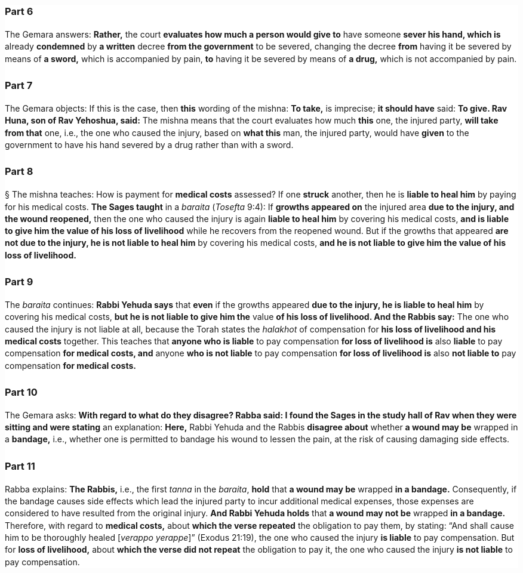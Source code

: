 ### Part 6
The Gemara answers: <b>Rather,</b> the court <b>evaluates how much a person would give to</b> have someone <b>sever his hand, which is</b> already <b>condemned</b> by <b>a written</b> decree <b>from the government</b> to be severed, changing the decree <b>from</b> having it be severed by means of <b>a sword,</b> which is accompanied by pain, <b>to</b> having it be severed by means of <b>a drug,</b> which is not accompanied by pain.

### Part 7
The Gemara objects: If this is the case, then <b>this</b> wording of the mishna: <b>To take,</b> is imprecise; <b>it should have</b> said: <b>To give. Rav Huna, son of Rav Yehoshua, said:</b> The mishna means that the court evaluates how much <b>this</b> one, the injured party, <b>will take from that</b> one, i.e., the one who caused the injury, based on <b>what this</b> man, the injured party, would have <b>given</b> to the government to have his hand severed by a drug rather than with a sword.

### Part 8
§ The mishna teaches: How is payment for <b>medical costs</b> assessed? If one <b>struck</b> another, then he is <b>liable to heal him</b> by paying for his medical costs. <b>The Sages taught</b> in a <i>baraita</i> (<i>Tosefta</i> 9:4): If <b>growths appeared on</b> the injured area <b>due to the injury, and the wound reopened,</b> then the one who caused the injury is again <b>liable to heal him</b> by covering his medical costs, <b>and is liable to give him the value of his loss of livelihood</b> while he recovers from the reopened wound. But if the growths that appeared <b>are not due to the injury, he is not liable to heal him</b> by covering his medical costs, <b>and he is not liable to give him the value of his loss of livelihood.</b>

### Part 9
The <i>baraita</i> continues: <b>Rabbi Yehuda says</b> that <b>even</b> if the growths appeared <b>due to the injury, he is liable to heal him</b> by covering his medical costs, <b>but he is not liable to give him the</b> value <b>of his loss of livelihood. And the Rabbis say:</b> The one who caused the injury is not liable at all, because the Torah states the <i>halakhot</i> of compensation for <b>his loss of livelihood and his medical costs</b> together. This teaches that <b>anyone who is liable</b> to pay compensation <b>for loss of livelihood is</b> also <b>liable</b> to pay compensation <b>for medical costs, and</b> anyone <b>who is not liable</b> to pay compensation <b>for loss of livelihood is</b> also <b>not liable to</b> pay compensation <b>for medical costs.</b>

### Part 10
The Gemara asks: <b>With regard to what do they disagree? Rabba said: I found the Sages in the study hall of Rav when they were sitting and were stating</b> an explanation: <b>Here,</b> Rabbi Yehuda and the Rabbis <b>disagree about</b> whether <b>a wound may be</b> wrapped in a <b>bandage,</b> i.e., whether one is permitted to bandage his wound to lessen the pain, at the risk of causing damaging side effects.

### Part 11
Rabba explains: <b>The Rabbis,</b> i.e., the first <i>tanna</i> in the <i>baraita</i>, <b>hold</b> that <b>a wound may be</b> wrapped <b>in a bandage.</b> Consequently, if the bandage causes side effects which lead the injured party to incur additional medical expenses, those expenses are considered to have resulted from the original injury. <b>And Rabbi Yehuda holds</b> that <b>a wound may not be</b> wrapped <b>in a bandage.</b> Therefore, with regard to <b>medical costs,</b> about <b>which the verse repeated</b> the obligation to pay them, by stating: “And shall cause him to be thoroughly healed [<i>verappo yerappe</i>]” (Exodus 21:19), the one who caused the injury <b>is liable</b> to pay compensation. But for <b>loss of livelihood,</b> about <b>which the verse did not repeat</b> the obligation to pay it, the one who caused the injury <b>is not liable</b> to pay compensation.
